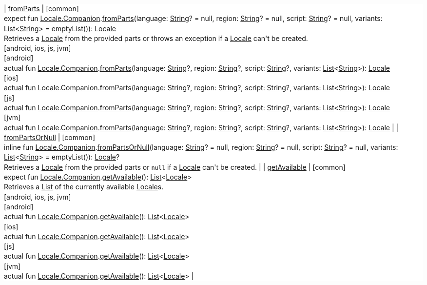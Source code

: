 | [fromParts](from-parts.md) | [common]<br>expect fun [Locale.Companion](-locale/-companion/index.md).[fromParts](from-parts.md)(language: [String](https://kotlinlang.org/api/latest/jvm/stdlib/kotlin/-string/index.html)? = null, region: [String](https://kotlinlang.org/api/latest/jvm/stdlib/kotlin/-string/index.html)? = null, script: [String](https://kotlinlang.org/api/latest/jvm/stdlib/kotlin/-string/index.html)? = null, variants: [List](https://kotlinlang.org/api/latest/jvm/stdlib/kotlin.collections/-list/index.html)&lt;[String](https://kotlinlang.org/api/latest/jvm/stdlib/kotlin/-string/index.html)&gt; = emptyList()): [Locale](-locale/index.md)<br>Retrieves a [Locale](-locale/index.md) from the provided parts or throws an exception if a [Locale](-locale/index.md) can't be created.<br>[android, ios, js, jvm]<br>[android]<br>actual fun [Locale.Companion](-locale/-companion/index.md#792635441%2FExtensions%2F-362537344).[fromParts](from-parts.md)(language: [String](https://kotlinlang.org/api/latest/jvm/stdlib/kotlin/-string/index.html)?, region: [String](https://kotlinlang.org/api/latest/jvm/stdlib/kotlin/-string/index.html)?, script: [String](https://kotlinlang.org/api/latest/jvm/stdlib/kotlin/-string/index.html)?, variants: [List](https://kotlinlang.org/api/latest/jvm/stdlib/kotlin.collections/-list/index.html)&lt;[String](https://kotlinlang.org/api/latest/jvm/stdlib/kotlin/-string/index.html)&gt;): [Locale](-locale/index.md#-1762194833%2FExtensions%2F-362537344)<br>[ios]<br>actual fun [Locale.Companion](-locale/-companion/index.md#792635441%2FExtensions%2F2109559298).[fromParts](from-parts.md)(language: [String](https://kotlinlang.org/api/latest/jvm/stdlib/kotlin/-string/index.html)?, region: [String](https://kotlinlang.org/api/latest/jvm/stdlib/kotlin/-string/index.html)?, script: [String](https://kotlinlang.org/api/latest/jvm/stdlib/kotlin/-string/index.html)?, variants: [List](https://kotlinlang.org/api/latest/jvm/stdlib/kotlin.collections/-list/index.html)&lt;[String](https://kotlinlang.org/api/latest/jvm/stdlib/kotlin/-string/index.html)&gt;): [Locale](-locale/index.md#-1762194833%2FExtensions%2F2109559298)<br>[js]<br>actual fun [Locale.Companion](-locale/-companion/index.md#792635441%2FExtensions%2F1142978236).[fromParts](from-parts.md)(language: [String](https://kotlinlang.org/api/latest/jvm/stdlib/kotlin/-string/index.html)?, region: [String](https://kotlinlang.org/api/latest/jvm/stdlib/kotlin/-string/index.html)?, script: [String](https://kotlinlang.org/api/latest/jvm/stdlib/kotlin/-string/index.html)?, variants: [List](https://kotlinlang.org/api/latest/jvm/stdlib/kotlin.collections/-list/index.html)&lt;[String](https://kotlinlang.org/api/latest/jvm/stdlib/kotlin/-string/index.html)&gt;): [Locale](-locale/index.md#-1762194833%2FExtensions%2F1142978236)<br>[jvm]<br>actual fun [Locale.Companion](-locale/-companion/index.md#792635441%2FExtensions%2F-1283056228).[fromParts](from-parts.md)(language: [String](https://kotlinlang.org/api/latest/jvm/stdlib/kotlin/-string/index.html)?, region: [String](https://kotlinlang.org/api/latest/jvm/stdlib/kotlin/-string/index.html)?, script: [String](https://kotlinlang.org/api/latest/jvm/stdlib/kotlin/-string/index.html)?, variants: [List](https://kotlinlang.org/api/latest/jvm/stdlib/kotlin.collections/-list/index.html)&lt;[String](https://kotlinlang.org/api/latest/jvm/stdlib/kotlin/-string/index.html)&gt;): [Locale](-locale/index.md#-1762194833%2FExtensions%2F-1283056228) |
| [fromPartsOrNull](from-parts-or-null.md) | [common]<br>inline fun [Locale.Companion](-locale/-companion/index.md).[fromPartsOrNull](from-parts-or-null.md)(language: [String](https://kotlinlang.org/api/latest/jvm/stdlib/kotlin/-string/index.html)? = null, region: [String](https://kotlinlang.org/api/latest/jvm/stdlib/kotlin/-string/index.html)? = null, script: [String](https://kotlinlang.org/api/latest/jvm/stdlib/kotlin/-string/index.html)? = null, variants: [List](https://kotlinlang.org/api/latest/jvm/stdlib/kotlin.collections/-list/index.html)&lt;[String](https://kotlinlang.org/api/latest/jvm/stdlib/kotlin/-string/index.html)&gt; = emptyList()): [Locale](-locale/index.md)?<br>Retrieves a [Locale](-locale/index.md) from the provided parts or `null` if a [Locale](-locale/index.md) can't be created. |
| [getAvailable](get-available.md) | [common]<br>expect fun [Locale.Companion](-locale/-companion/index.md).[getAvailable](get-available.md)(): [List](https://kotlinlang.org/api/latest/jvm/stdlib/kotlin.collections/-list/index.html)&lt;[Locale](-locale/index.md)&gt;<br>Retrieves a [List](https://kotlinlang.org/api/latest/jvm/stdlib/kotlin.collections/-list/index.html) of the currently available [Locale](-locale/index.md)s.<br>[android, ios, js, jvm]<br>[android]<br>actual fun [Locale.Companion](-locale/-companion/index.md#792635441%2FExtensions%2F-362537344).[getAvailable](get-available.md)(): [List](https://kotlinlang.org/api/latest/jvm/stdlib/kotlin.collections/-list/index.html)&lt;[Locale](-locale/index.md#-1762194833%2FExtensions%2F-362537344)&gt;<br>[ios]<br>actual fun [Locale.Companion](-locale/-companion/index.md#792635441%2FExtensions%2F2109559298).[getAvailable](get-available.md)(): [List](https://kotlinlang.org/api/latest/jvm/stdlib/kotlin.collections/-list/index.html)&lt;[Locale](-locale/index.md#-1762194833%2FExtensions%2F2109559298)&gt;<br>[js]<br>actual fun [Locale.Companion](-locale/-companion/index.md#792635441%2FExtensions%2F1142978236).[getAvailable](get-available.md)(): [List](https://kotlinlang.org/api/latest/jvm/stdlib/kotlin.collections/-list/index.html)&lt;[Locale](-locale/index.md#-1762194833%2FExtensions%2F1142978236)&gt;<br>[jvm]<br>actual fun [Locale.Companion](-locale/-companion/index.md#792635441%2FExtensions%2F-1283056228).[getAvailable](get-available.md)(): [List](https://kotlinlang.org/api/latest/jvm/stdlib/kotlin.collections/-list/index.html)&lt;[Locale](-locale/index.md#-1762194833%2FExtensions%2F-1283056228)&gt; |